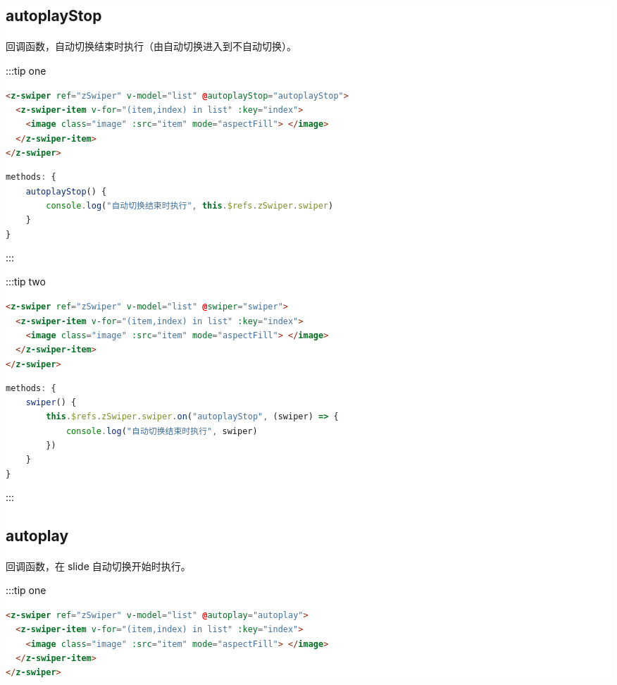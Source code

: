 ## autoplayStop

回调函数，自动切换结束时执行（由自动切换进入到不自动切换）。

:::tip one

```html
<z-swiper ref="zSwiper" v-model="list" @autoplayStop="autoplayStop">
  <z-swiper-item v-for="(item,index) in list" :key="index">
    <image class="image" :src="item" mode="aspectFill"> </image>
  </z-swiper-item>
</z-swiper>
```

```js
methods: {
    autoplayStop() {
        console.log("自动切换结束时执行", this.$refs.zSwiper.swiper)
    }
}
```

:::

:::tip two

```html
<z-swiper ref="zSwiper" v-model="list" @swiper="swiper">
  <z-swiper-item v-for="(item,index) in list" :key="index">
    <image class="image" :src="item" mode="aspectFill"> </image>
  </z-swiper-item>
</z-swiper>
```

```js
methods: {
    swiper() {
        this.$refs.zSwiper.swiper.on("autoplayStop", (swiper) => {
            console.log("自动切换结束时执行", swiper)
        })
    }
}
```

:::

## autoplay

回调函数，在 slide 自动切换开始时执行。

:::tip one

```html
<z-swiper ref="zSwiper" v-model="list" @autoplay="autoplay">
  <z-swiper-item v-for="(item,index) in list" :key="index">
    <image class="image" :src="item" mode="aspectFill"> </image>
  </z-swiper-item>
</z-swiper>
```
